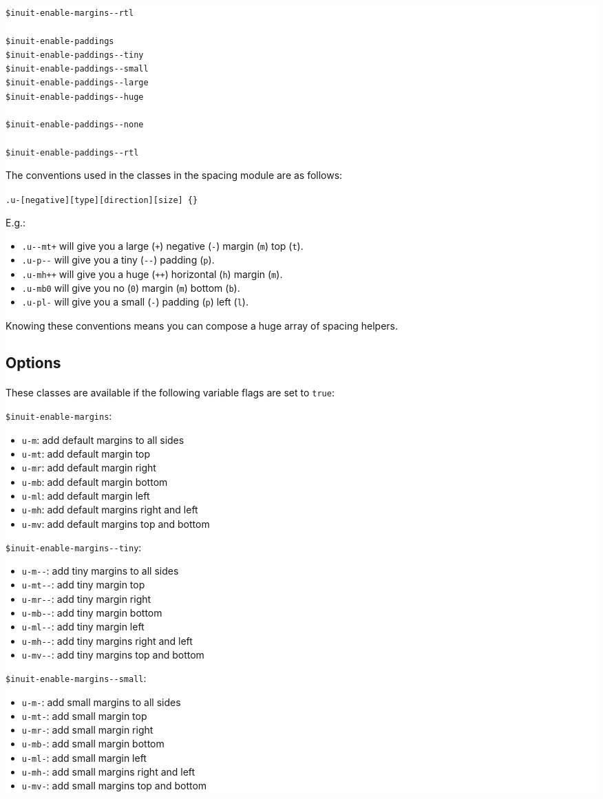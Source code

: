     $inuit-enable-margins--rtl
    
    $inuit-enable-paddings
    $inuit-enable-paddings--tiny
    $inuit-enable-paddings--small
    $inuit-enable-paddings--large
    $inuit-enable-paddings--huge
    
    $inuit-enable-paddings--none
    
    $inuit-enable-paddings--rtl

The conventions used in the classes in the spacing module are as follows:

    .u-[negative][type][direction][size] {}

E.g.:

* `.u--mt+` will give you a large (`+`) negative (`-`) margin (`m`) top (`t`).
* `.u-p--` will give you a tiny (`--`) padding (`p`).
* `.u-mh++` will give you a huge (`++`) horizontal (`h`) margin (`m`).
* `.u-mb0` will give you no (`0`) margin (`m`) bottom (`b`).
* `.u-pl-` will give you a small (`-`) padding (`p`) left (`l`).

Knowing these conventions means you can compose a huge array of spacing helpers.

## Options

These classes are available if the following variable flags are set to `true`:

`$inuit-enable-margins`:

* `u-m`: add default margins to all sides
* `u-mt`: add default margin top
* `u-mr`: add default margin right
* `u-mb`: add default margin bottom
* `u-ml`: add default margin left
* `u-mh`: add default margins right and left
* `u-mv`: add default margins top and bottom

`$inuit-enable-margins--tiny`:

* `u-m--`: add tiny margins to all sides
* `u-mt--`: add tiny margin top
* `u-mr--`: add tiny margin right
* `u-mb--`: add tiny margin bottom
* `u-ml--`: add tiny margin left
* `u-mh--`: add tiny margins right and left
* `u-mv--`: add tiny margins top and bottom

`$inuit-enable-margins--small`:

* `u-m-`: add small margins to all sides
* `u-mt-`: add small margin top
* `u-mr-`: add small margin right
* `u-mb-`: add small margin bottom
* `u-ml-`: add small margin left
* `u-mh-`: add small margins right and left
* `u-mv-`: add small margins top and bottom
